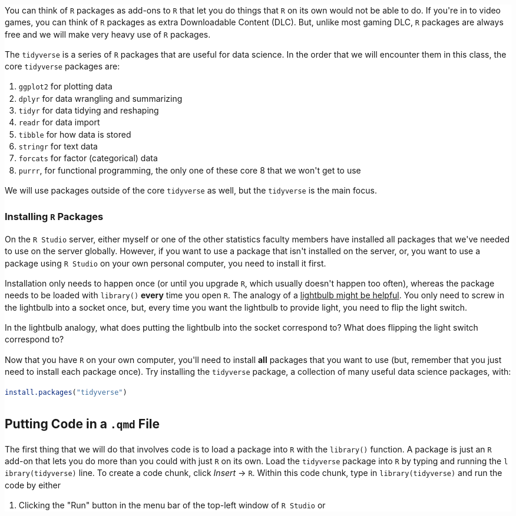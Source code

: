 You can think of `R` packages as add-ons to `R` that let you do things that `R` on its own would not be able to do. If you're in to video games, you can think of `R` packages as extra Downloadable Content (DLC). But, unlike most gaming DLC, `R` packages are always free and we will make very heavy use of `R` packages.

The `tidyverse` is a series of `R` packages that are useful for data science. In the order that we will encounter them in this class, the core `tidyverse` packages are:

1. `ggplot2` for plotting data
2. `dplyr` for data wrangling and summarizing
3. `tidyr` for data tidying and reshaping
4. `readr` for data import
5. `tibble` for how data is stored
6. `stringr` for text data
7. `forcats` for factor (categorical) data
8. `purrr`, for functional programming, the only one of these core 8 that we won't get to use

We will use packages outside of the core `tidyverse` as well, but the `tidyverse` is the main focus. 



### Installing `R` Packages

On the `R Studio` server, either myself or one of the other statistics faculty members have installed all packages that we've needed to use on the server globally. However, if you want to use a package that isn't installed on the server, or, you want to use a package using `R Studio` on your own personal computer, you need to install it first. 

Installation only needs to happen once (or until you upgrade `R`, which usually doesn't happen too often), whereas the package needs to be loaded with `library()` __every__ time you open `R`. The analogy of a  <a href="https://hbctraining.github.io/Intro-to-R/img/install_vs_library.jpeg" target="_blank">lightbulb might be helpful</a>. You only need to screw in the lightbulb into a socket once, but, every time you want the lightbulb to provide light, you need to flip the light switch.

In the lightbulb analogy, what does putting the lightbulb into the socket correspond to? What does flipping the light switch correspond to?

Now that you have `R` on your own computer, you'll need to install __all__ packages that you want to use (but, remember that you just need to install each package once). Try installing the `tidyverse` package, a collection of many useful data science packages, with:


```r
install.packages("tidyverse")
```

## Putting Code in a `.qmd` File

The first thing that we will do that involves code is to load a package into `R` with the `library()` function. A package is just an `R` add-on that lets you do more than you could with just `R` on its own. Load the `tidyverse` package into `R` by typing and running the `library(tidyverse)` line. To create a code chunk, click _Insert_ -> `R`. Within this code chunk, type in `library(tidyverse)` and run the code by either

1. Clicking the "Run" button in the menu bar of the top-left window of `R Studio` or
